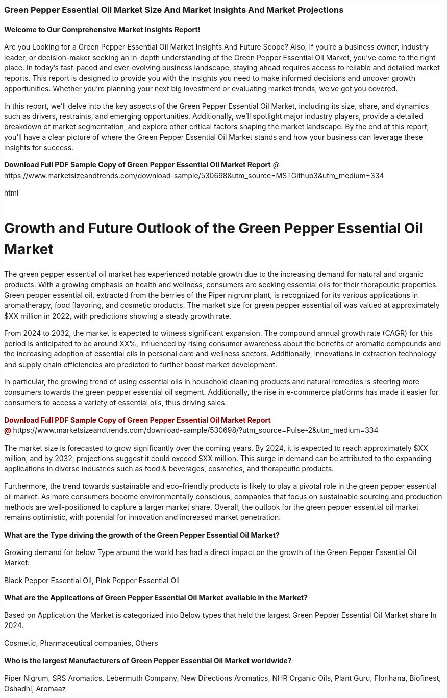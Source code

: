 <div class="" data-test-id=""><h3><span class="">Green Pepper Essential Oil Market Size And Market Insights And Market Projections</span></h3></div><div class="" data-test-id=""><p><strong>Welcome to Our Comprehensive Market Insights Report!</strong></p><p>Are you Looking for a Green Pepper Essential Oil Market Insights And Future Scope? Also, If you&rsquo;re a business owner, industry leader, or decision-maker seeking an in-depth understanding of the Green Pepper Essential Oil Market, you&rsquo;ve come to the right place. In today&rsquo;s fast-paced and ever-evolving business landscape, staying ahead requires access to reliable and detailed market reports. This report is designed to provide you with the insights you need to make informed decisions and uncover growth opportunities. Whether you&rsquo;re planning your next big investment or evaluating market trends, we&rsquo;ve got you covered.</p><p>In this report, we&rsquo;ll delve into the key aspects of the Green Pepper Essential Oil Market, including its size, share, and dynamics such as drivers, restraints, and emerging opportunities. Additionally, we&rsquo;ll spotlight major industry players, provide a detailed breakdown of market segmentation, and explore other critical factors shaping the market landscape. By the end of this report, you&rsquo;ll have a clear picture of where the Green Pepper Essential Oil Market stands and how your business can leverage these insights for success.</p><p><strong>Download Full PDF Sample Copy of Green Pepper Essential Oil Market Report</strong> @ <a href="https://www.marketsizeandtrends.com/download-sample/530698&utm_source=MSTGithub3&utm_medium=334" target="_blank">https://www.marketsizeandtrends.com/download-sample/530698&utm_source=MSTGithub3&utm_medium=334</a></p></div><div class="" data-test-id=""><p><span class="">html<!DOCTYPE html><html lang="en"><head> <meta charset="UTF-8"> <meta name="viewport" content="width=device-width, initial-scale=1.0"> <title>Green Pepper Essential Oil Market Growth and Future Outlook</title></head><body><h1>Growth and Future Outlook of the Green Pepper Essential Oil Market</h1><p>The green pepper essential oil market has experienced notable growth due to the increasing demand for natural and organic products. With a growing emphasis on health and wellness, consumers are seeking essential oils for their therapeutic properties. Green pepper essential oil, extracted from the berries of the Piper nigrum plant, is recognized for its various applications in aromatherapy, food flavoring, and cosmetic products. The market size for green pepper essential oil was valued at approximately $XX million in 2022, with predictions showing a steady growth rate.</p><p>From 2024 to 2032, the market is expected to witness significant expansion. The compound annual growth rate (CAGR) for this period is anticipated to be around XX%, influenced by rising consumer awareness about the benefits of aromatic compounds and the increasing adoption of essential oils in personal care and wellness sectors. Additionally, innovations in extraction technology and supply chain efficiencies are predicted to further boost market development.</p><p>In particular, the growing trend of using essential oils in household cleaning products and natural remedies is steering more consumers towards the green pepper essential oil segment. Additionally, the rise in e-commerce platforms has made it easier for consumers to access a variety of essential oils, thus driving sales.</p><p><strong><span style="color: #800000;">Download Full PDF Sample Copy of Green Pepper Essential Oil Market Report @</span>&nbsp;</strong><a href="https://www.marketsizeandtrends.com/download-sample/530698/?utm_source=Pulse-2&amp;utm_medium=334">https://www.marketsizeandtrends.com/download-sample/530698/?utm_source=Pulse-2&amp;utm_medium=334</a></p><p>The market size is forecasted to grow significantly over the coming years. By 2024, it is expected to reach approximately $XX million, and by 2032, projections suggest it could exceed $XX million. This surge in demand can be attributed to the expanding applications in diverse industries such as food & beverages, cosmetics, and therapeutic products.</p><p>Furthermore, the trend towards sustainable and eco-friendly products is likely to play a pivotal role in the green pepper essential oil market. As more consumers become environmentally conscious, companies that focus on sustainable sourcing and production methods are well-positioned to capture a larger market share. Overall, the outlook for the green pepper essential oil market remains optimistic, with potential for innovation and increased market penetration.</p></body></html></span></p><p><strong><span class="">What are the&nbsp;Type driving the growth of the Green Pepper Essential Oil Market?</span></strong></p></div><div class="" data-test-id=""><p><span class="">Growing demand for below Type around the world has had a direct impact on the growth of the Green Pepper Essential Oil Market:</span></p></div><div class="" data-test-id=""><p>Black Pepper Essential Oil, Pink Pepper Essential Oil</p><p><span class=""><strong>What are the&nbsp;Applications&nbsp;of Green Pepper Essential Oil Market available in the Market?</strong></span></p></div><div class="" data-test-id=""><p><span class="">Based on Application the Market is categorized into Below types that held the largest Green Pepper Essential Oil Market share In 2024.</span></p></div><div class="" data-test-id=""><p><span class="">Cosmetic, Pharmaceutical companies, Others</span></p><p><span class=""><strong>Who is the largest Manufacturers of Green Pepper Essential Oil Market worldwide?</strong></span></p></div><div class="" data-test-id=""><p><span class="">Piper Nigrum, SRS Aromatics, Lebermuth Company, New Directions Aromatics, NHR Organic Oils, Plant Guru, Florihana, Biofinest, Oshadhi, Aromaaz